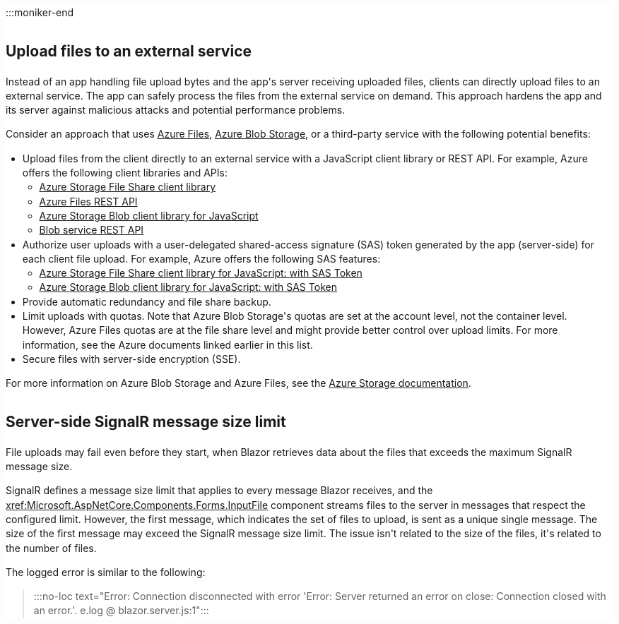 :::moniker-end

## Upload files to an external service

Instead of an app handling file upload bytes and the app's server receiving uploaded files, clients can directly upload files to an external service. The app can safely process the files from the external service on demand. This approach hardens the app and its server against malicious attacks and potential performance problems.

Consider an approach that uses [Azure Files](https://azure.microsoft.com/services/storage/files/), [Azure Blob Storage](https://azure.microsoft.com/services/storage/blobs/), or a third-party service with the following potential benefits:

* Upload files from the client directly to an external service with a JavaScript client library or REST API. For example, Azure offers the following client libraries and APIs:
  * [Azure Storage File Share client library](/javascript/api/overview/azure/storage-file-share-readme)
  * [Azure Files REST API](/rest/api/storageservices/file-service-rest-api)
  * [Azure Storage Blob client library for JavaScript](/javascript/api/overview/azure/storage-blob-readme)
  * [Blob service REST API](/rest/api/storageservices/blob-service-rest-api)
* Authorize user uploads with a user-delegated shared-access signature (SAS) token generated by the app (server-side) for each client file upload. For example, Azure offers the following SAS features:
  * [Azure Storage File Share client library for JavaScript: with SAS Token](/javascript/api/overview/azure/storage-file-share-readme#with-sas-token)
  * [Azure Storage Blob client library for JavaScript: with SAS Token](/javascript/api/overview/azure/storage-blob-readme#with-sas-token)
* Provide automatic redundancy and file share backup.
* Limit uploads with quotas. Note that Azure Blob Storage's quotas are set at the account level, not the container level. However, Azure Files quotas are at the file share level and might provide better control over upload limits. For more information, see the Azure documents linked earlier in this list.
* Secure files with server-side encryption (SSE).

For more information on Azure Blob Storage and Azure Files, see the [Azure Storage documentation](/azure/storage/).

## Server-side SignalR message size limit

File uploads may fail even before they start, when Blazor retrieves data about the files that exceeds the maximum SignalR message size.

SignalR defines a message size limit that applies to every message Blazor receives, and the <xref:Microsoft.AspNetCore.Components.Forms.InputFile> component streams files to the server in messages that respect the configured limit. However, the first message, which indicates the set of files to upload, is sent as a unique single message. The size of the first message may exceed the SignalR message size limit. The issue isn't related to the size of the files, it's related to the number of files.

The logged error is similar to the following:

> :::no-loc text="Error: Connection disconnected with error 'Error: Server returned an error on close: Connection closed with an error.'. e.log @ blazor.server.js:1":::
